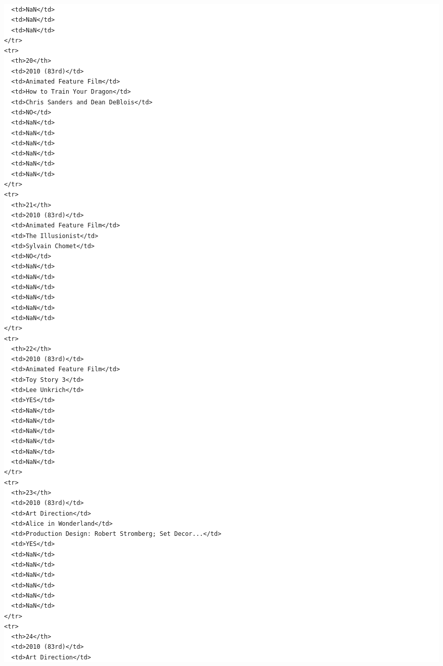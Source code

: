       <td>NaN</td>
      <td>NaN</td>
      <td>NaN</td>
    </tr>
    <tr>
      <th>20</th>
      <td>2010 (83rd)</td>
      <td>Animated Feature Film</td>
      <td>How to Train Your Dragon</td>
      <td>Chris Sanders and Dean DeBlois</td>
      <td>NO</td>
      <td>NaN</td>
      <td>NaN</td>
      <td>NaN</td>
      <td>NaN</td>
      <td>NaN</td>
      <td>NaN</td>
    </tr>
    <tr>
      <th>21</th>
      <td>2010 (83rd)</td>
      <td>Animated Feature Film</td>
      <td>The Illusionist</td>
      <td>Sylvain Chomet</td>
      <td>NO</td>
      <td>NaN</td>
      <td>NaN</td>
      <td>NaN</td>
      <td>NaN</td>
      <td>NaN</td>
      <td>NaN</td>
    </tr>
    <tr>
      <th>22</th>
      <td>2010 (83rd)</td>
      <td>Animated Feature Film</td>
      <td>Toy Story 3</td>
      <td>Lee Unkrich</td>
      <td>YES</td>
      <td>NaN</td>
      <td>NaN</td>
      <td>NaN</td>
      <td>NaN</td>
      <td>NaN</td>
      <td>NaN</td>
    </tr>
    <tr>
      <th>23</th>
      <td>2010 (83rd)</td>
      <td>Art Direction</td>
      <td>Alice in Wonderland</td>
      <td>Production Design: Robert Stromberg; Set Decor...</td>
      <td>YES</td>
      <td>NaN</td>
      <td>NaN</td>
      <td>NaN</td>
      <td>NaN</td>
      <td>NaN</td>
      <td>NaN</td>
    </tr>
    <tr>
      <th>24</th>
      <td>2010 (83rd)</td>
      <td>Art Direction</td>